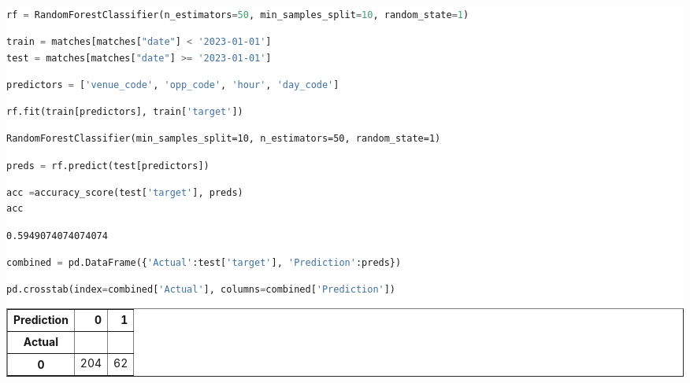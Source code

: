 
```python
rf = RandomForestClassifier(n_estimators=50, min_samples_split=10, random_state=1)
```


```python
train = matches[matches["date"] < '2023-01-01']
test = matches[matches["date"] >= '2023-01-01']
```


```python
predictors = ['venue_code', 'opp_code', 'hour', 'day_code']
```


```python
rf.fit(train[predictors], train['target'])
```




    RandomForestClassifier(min_samples_split=10, n_estimators=50, random_state=1)




```python
preds = rf.predict(test[predictors])
```


```python
acc =accuracy_score(test['target'], preds)
acc
```




    0.5949074074074074




```python
combined = pd.DataFrame({'Actual':test['target'], 'Prediction':preds})
```


```python
pd.crosstab(index=combined['Actual'], columns=combined['Prediction'])
```




<div>

<table border="1" class="dataframe">
  <thead>
    <tr style="text-align: right;">
      <th>Prediction</th>
      <th>0</th>
      <th>1</th>
    </tr>
    <tr>
      <th>Actual</th>
      <th></th>
      <th></th>
    </tr>
  </thead>
  <tbody>
    <tr>
      <th>0</th>
      <td>204</td>
      <td>62</td>
    </tr>
    <tr>